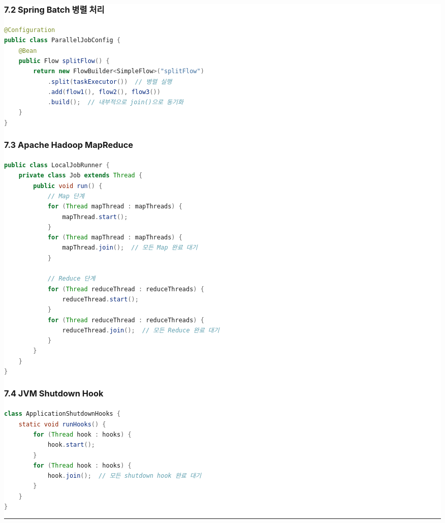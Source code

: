 ### 7.2 Spring Batch 병렬 처리
```java
@Configuration
public class ParallelJobConfig {
    @Bean
    public Flow splitFlow() {
        return new FlowBuilder<SimpleFlow>("splitFlow")
            .split(taskExecutor())  // 병렬 실행
            .add(flow1(), flow2(), flow3())
            .build();  // 내부적으로 join()으로 동기화
    }
}
```

### 7.3 Apache Hadoop MapReduce
```java
public class LocalJobRunner {
    private class Job extends Thread {
        public void run() {
            // Map 단계
            for (Thread mapThread : mapThreads) {
                mapThread.start();
            }
            for (Thread mapThread : mapThreads) {
                mapThread.join();  // 모든 Map 완료 대기
            }
            
            // Reduce 단계
            for (Thread reduceThread : reduceThreads) {
                reduceThread.start();
            }
            for (Thread reduceThread : reduceThreads) {
                reduceThread.join();  // 모든 Reduce 완료 대기
            }
        }
    }
}
```

### 7.4 JVM Shutdown Hook
```java
class ApplicationShutdownHooks {
    static void runHooks() {
        for (Thread hook : hooks) {
            hook.start();
        }
        for (Thread hook : hooks) {
            hook.join();  // 모든 shutdown hook 완료 대기
        }
    }
}
```

---